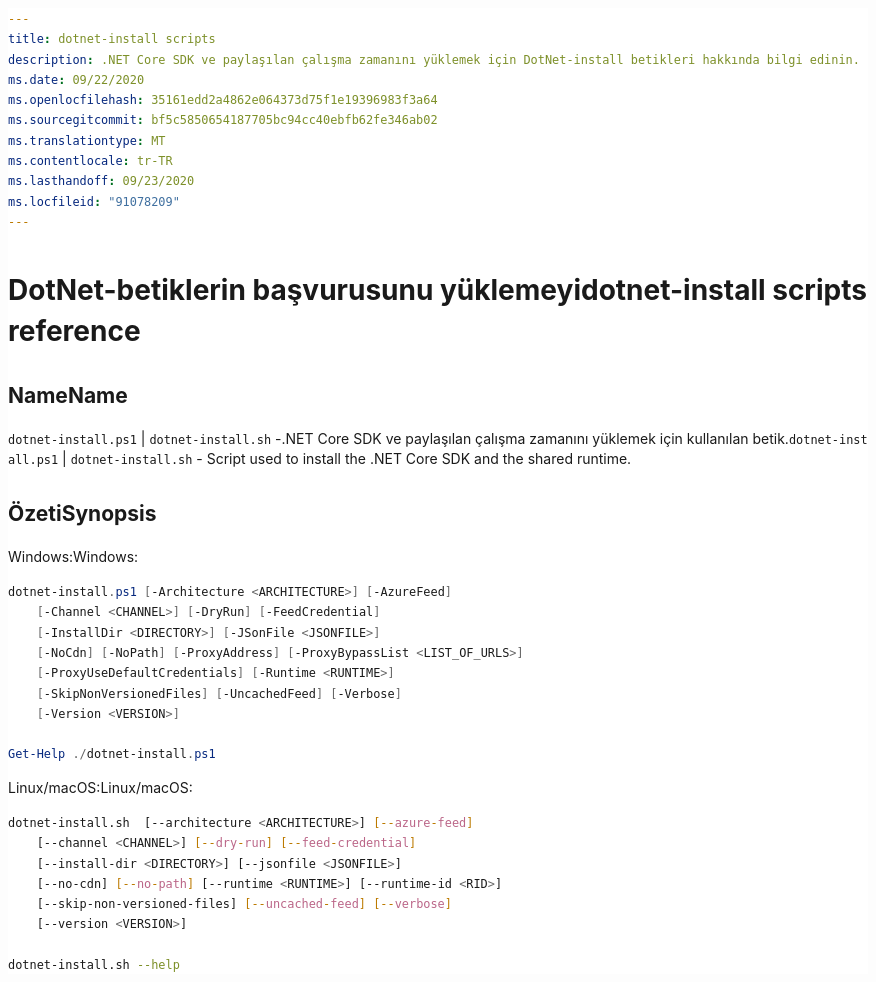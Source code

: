 ```yaml
---
title: dotnet-install scripts
description: .NET Core SDK ve paylaşılan çalışma zamanını yüklemek için DotNet-install betikleri hakkında bilgi edinin.
ms.date: 09/22/2020
ms.openlocfilehash: 35161edd2a4862e064373d75f1e19396983f3a64
ms.sourcegitcommit: bf5c5850654187705bc94cc40ebfb62fe346ab02
ms.translationtype: MT
ms.contentlocale: tr-TR
ms.lasthandoff: 09/23/2020
ms.locfileid: "91078209"
---
```

# <a name="dotnet-install-scripts-reference"></a><span data-ttu-id="0c52a-103">DotNet-betiklerin başvurusunu yüklemeyi</span><span class="sxs-lookup"><span data-stu-id="0c52a-103">dotnet-install scripts reference</span></span>

## <a name="name"></a><span data-ttu-id="0c52a-104">Name</span><span class="sxs-lookup"><span data-stu-id="0c52a-104">Name</span></span>

<span data-ttu-id="0c52a-105">`dotnet-install.ps1` | `dotnet-install.sh` -.NET Core SDK ve paylaşılan çalışma zamanını yüklemek için kullanılan betik.</span><span class="sxs-lookup"><span data-stu-id="0c52a-105">`dotnet-install.ps1` | `dotnet-install.sh` - Script used to install the .NET Core SDK and the shared runtime.</span></span>

## <a name="synopsis"></a><span data-ttu-id="0c52a-106">Özeti</span><span class="sxs-lookup"><span data-stu-id="0c52a-106">Synopsis</span></span>

<span data-ttu-id="0c52a-107">Windows:</span><span class="sxs-lookup"><span data-stu-id="0c52a-107">Windows:</span></span>

```powershell
dotnet-install.ps1 [-Architecture <ARCHITECTURE>] [-AzureFeed]
    [-Channel <CHANNEL>] [-DryRun] [-FeedCredential]
    [-InstallDir <DIRECTORY>] [-JSonFile <JSONFILE>]
    [-NoCdn] [-NoPath] [-ProxyAddress] [-ProxyBypassList <LIST_OF_URLS>]
    [-ProxyUseDefaultCredentials] [-Runtime <RUNTIME>]
    [-SkipNonVersionedFiles] [-UncachedFeed] [-Verbose]
    [-Version <VERSION>]

Get-Help ./dotnet-install.ps1
```

<span data-ttu-id="0c52a-108">Linux/macOS:</span><span class="sxs-lookup"><span data-stu-id="0c52a-108">Linux/macOS:</span></span>

```bash
dotnet-install.sh  [--architecture <ARCHITECTURE>] [--azure-feed]
    [--channel <CHANNEL>] [--dry-run] [--feed-credential]
    [--install-dir <DIRECTORY>] [--jsonfile <JSONFILE>]
    [--no-cdn] [--no-path] [--runtime <RUNTIME>] [--runtime-id <RID>]
    [--skip-non-versioned-files] [--uncached-feed] [--verbose]
    [--version <VERSION>]

dotnet-install.sh --help
```
